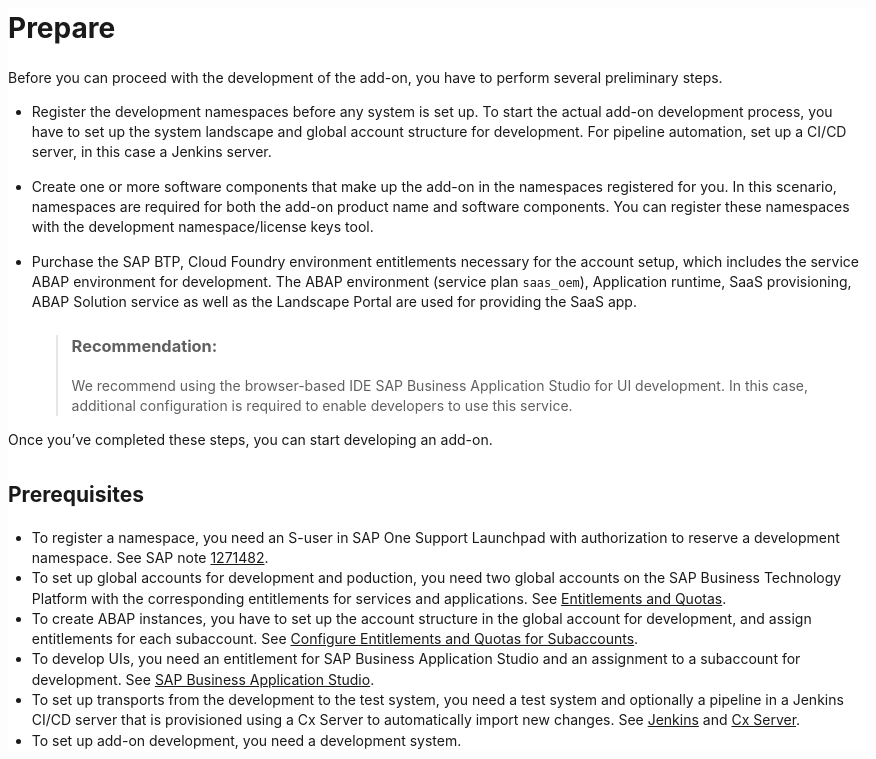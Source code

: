 

# Prepare



Before you can proceed with the development of the add-on, you have to perform several preliminary steps.

-   Register the development namespaces before any system is set up. To start the actual add-on development process, you have to set up the system landscape and global account structure for development. For pipeline automation, set up a CI/CD server, in this case a Jenkins server.
-   Create one or more software components that make up the add-on in the namespaces registered for you. In this scenario, namespaces are required for both the add-on product name and software components. You can register these namespaces with the development namespace/license keys tool.
-   Purchase the SAP BTP, Cloud Foundry environment entitlements necessary for the account setup, which includes the service ABAP environment for development. The ABAP environment \(service plan `saas_oem`\), Application runtime, SaaS provisioning, ABAP Solution service as well as the Landscape Portal are used for providing the SaaS app.

    > ### Recommendation:  
    > We recommend using the browser-based IDE SAP Business Application Studio for UI development. In this case, additional configuration is required to enable developers to use this service.


Once you’ve completed these steps, you can start developing an add-on.



<a name="loio4338854e3133407abb47d3a281dbd1e1__section_zxr_sp4_drb"/>

## Prerequisites

-   To register a namespace, you need an S-user in SAP One Support Launchpad with authorization to reserve a development namespace. See SAP note [1271482](https://me.sap.com/notes/1271482).
-   To set up global accounts for development and poduction, you need two global accounts on the SAP Business Technology Platform with the corresponding entitlements for services and applications. See [Entitlements and Quotas](https://help.sap.com/viewer/65de2977205c403bbc107264b8eccf4b/Cloud/en-US/00aa2c23479d42568b18882b1ca90d79.html).
-   To create ABAP instances, you have to set up the account structure in the global account for development, and assign entitlements for each subaccount. See [Configure Entitlements and Quotas for Subaccounts](https://help.sap.com/viewer/65de2977205c403bbc107264b8eccf4b/Cloud/en-US/5ba357b4fa1e4de4b9fcc4ae771609da.html).
-   To develop UIs, you need an entitlement for SAP Business Application Studio and an assignment to a subaccount for development. See [SAP Business Application Studio](https://help.sap.com/viewer/product/SAP%20Business%20Application%20Studio/Cloud/en-US).
-   To set up transports from the development to the test system, you need a test system and optionally a pipeline in a Jenkins CI/CD server that is provisioned using a Cx Server to automatically import new changes. See [Jenkins](https://www.jenkins.io/) and [Cx Server](https://www.project-piper.io/infrastructure/overview/#cx-server-recommended).
-   To set up add-on development, you need a development system.

<a name="loiocc5a3c6f78cf4889960c314dd09a5060"/>


